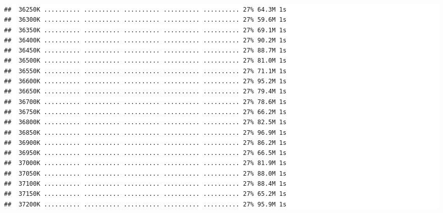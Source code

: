     ##  36250K .......... .......... .......... .......... .......... 27% 64.3M 1s
    ##  36300K .......... .......... .......... .......... .......... 27% 59.6M 1s
    ##  36350K .......... .......... .......... .......... .......... 27% 69.1M 1s
    ##  36400K .......... .......... .......... .......... .......... 27% 90.2M 1s
    ##  36450K .......... .......... .......... .......... .......... 27% 88.7M 1s
    ##  36500K .......... .......... .......... .......... .......... 27% 81.0M 1s
    ##  36550K .......... .......... .......... .......... .......... 27% 71.1M 1s
    ##  36600K .......... .......... .......... .......... .......... 27% 95.2M 1s
    ##  36650K .......... .......... .......... .......... .......... 27% 79.4M 1s
    ##  36700K .......... .......... .......... .......... .......... 27% 78.6M 1s
    ##  36750K .......... .......... .......... .......... .......... 27% 66.2M 1s
    ##  36800K .......... .......... .......... .......... .......... 27% 82.5M 1s
    ##  36850K .......... .......... .......... .......... .......... 27% 96.9M 1s
    ##  36900K .......... .......... .......... .......... .......... 27% 86.2M 1s
    ##  36950K .......... .......... .......... .......... .......... 27% 66.5M 1s
    ##  37000K .......... .......... .......... .......... .......... 27% 81.9M 1s
    ##  37050K .......... .......... .......... .......... .......... 27% 88.0M 1s
    ##  37100K .......... .......... .......... .......... .......... 27% 88.4M 1s
    ##  37150K .......... .......... .......... .......... .......... 27% 65.2M 1s
    ##  37200K .......... .......... .......... .......... .......... 27% 95.9M 1s